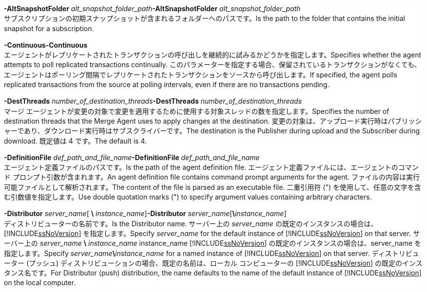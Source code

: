  <span data-ttu-id="70471-126">**-AltSnapshotFolder** _alt_snapshot_folder_path_</span><span class="sxs-lookup"><span data-stu-id="70471-126">**-AltSnapshotFolder** _alt_snapshot_folder_path_</span></span>  
 <span data-ttu-id="70471-127">サブスクリプションの初期スナップショットが含まれるフォルダーへのパスです。</span><span class="sxs-lookup"><span data-stu-id="70471-127">Is the path to the folder that contains the initial snapshot for a subscription.</span></span>  
  
 <span data-ttu-id="70471-128">**-Continuous**</span><span class="sxs-lookup"><span data-stu-id="70471-128">**-Continuous**</span></span>  
 <span data-ttu-id="70471-129">エージェントがレプリケートされたトランザクションの呼び出しを継続的に試みるかどうかを指定します。</span><span class="sxs-lookup"><span data-stu-id="70471-129">Specifies whether the agent attempts to poll replicated transactions continually.</span></span> <span data-ttu-id="70471-130">このパラメーターを指定する場合、保留されているトランザクションがなくても、エージェントはポーリング間隔でレプリケートされたトランザクションをソースから呼び出します。</span><span class="sxs-lookup"><span data-stu-id="70471-130">If specified, the agent polls replicated transactions from the source at polling intervals, even if there are no transactions pending.</span></span>  
  
 <span data-ttu-id="70471-131">**-DestThreads** _number_of_destination_threads_</span><span class="sxs-lookup"><span data-stu-id="70471-131">**-DestThreads** _number_of_destination_threads_</span></span>  
 <span data-ttu-id="70471-132">マージ エージェントが変更の対象で変更を適用するために使用する対象スレッドの数を指定します。</span><span class="sxs-lookup"><span data-stu-id="70471-132">Specifies the number of destination threads that the Merge Agent uses to apply changes at the destination.</span></span> <span data-ttu-id="70471-133">変更の対象は、アップロード実行時はパブリッシャーであり、ダウンロード実行時はサブスクライバーです。</span><span class="sxs-lookup"><span data-stu-id="70471-133">The destination is the Publisher during upload and the Subscriber during download.</span></span> <span data-ttu-id="70471-134">既定値は 4 です。</span><span class="sxs-lookup"><span data-stu-id="70471-134">The default is 4.</span></span>  
  
 <span data-ttu-id="70471-135">**-DefinitionFile** _def_path_and_file_name_</span><span class="sxs-lookup"><span data-stu-id="70471-135">**-DefinitionFile** _def_path_and_file_name_</span></span>  
 <span data-ttu-id="70471-136">エージェント定義ファイルのパスです。</span><span class="sxs-lookup"><span data-stu-id="70471-136">Is the path of the agent definition file.</span></span> <span data-ttu-id="70471-137">エージェント定義ファイルには、エージェントのコマンド プロンプト引数が含まれます。</span><span class="sxs-lookup"><span data-stu-id="70471-137">An agent definition file contains command prompt arguments for the agent.</span></span> <span data-ttu-id="70471-138">ファイルの内容は実行可能ファイルとして解析されます。</span><span class="sxs-lookup"><span data-stu-id="70471-138">The content of the file is parsed as an executable file.</span></span> <span data-ttu-id="70471-139">二重引用符 (") を使用して、任意の文字を含む引数値を指定します。</span><span class="sxs-lookup"><span data-stu-id="70471-139">Use double quotation marks (") to specify argument values containing arbitrary characters.</span></span>  
  
 <span data-ttu-id="70471-140">**-Distributor** _server_name_[ **\\** _instance_name_]</span><span class="sxs-lookup"><span data-stu-id="70471-140">**-Distributor** _server_name_[**\\**_instance_name_]</span></span>  
 <span data-ttu-id="70471-141">ディストリビューターの名前です。</span><span class="sxs-lookup"><span data-stu-id="70471-141">Is the Distributor name.</span></span> <span data-ttu-id="70471-142">サーバー上の *server_name* の既定のインスタンスの場合は、 [!INCLUDE[ssNoVersion](../../../includes/ssnoversion-md.md)] を指定します。</span><span class="sxs-lookup"><span data-stu-id="70471-142">Specify *server_name* for the default instance of [!INCLUDE[ssNoVersion](../../../includes/ssnoversion-md.md)] on that server.</span></span> <span data-ttu-id="70471-143">サーバー上の _server_name_ **\\** _instance_name_ instance_name [!INCLUDE[ssNoVersion](../../../includes/ssnoversion-md.md)] の既定のインスタンスの場合は、server_name を指定します。</span><span class="sxs-lookup"><span data-stu-id="70471-143">Specify _server_name_**\\**_instance_name_ for a named instance of [!INCLUDE[ssNoVersion](../../../includes/ssnoversion-md.md)] on that server.</span></span> <span data-ttu-id="70471-144">ディストリビューター (プッシュ) ディストリビューションの場合、既定の名前は、ローカル コンピューターの [!INCLUDE[ssNoVersion](../../../includes/ssnoversion-md.md)] の既定のインスタンス名です。</span><span class="sxs-lookup"><span data-stu-id="70471-144">For Distributor (push) distribution, the name defaults to the name of the default instance of [!INCLUDE[ssNoVersion](../../../includes/ssnoversion-md.md)] on the local computer.</span></span>  
  